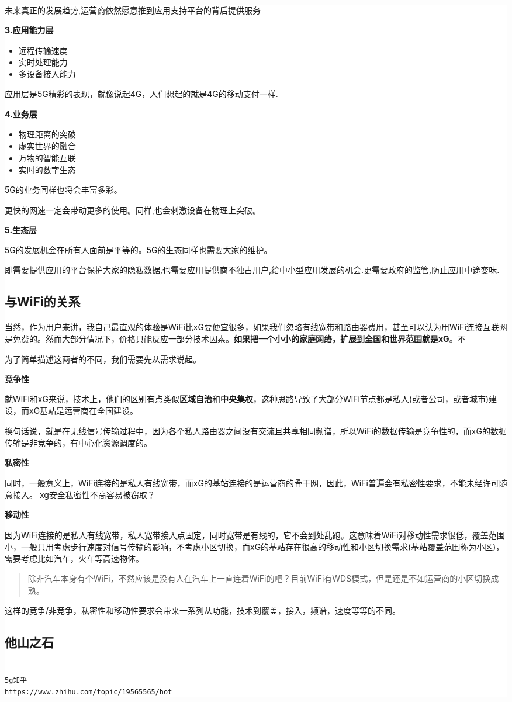 未来真正的发展趋势,运营商依然愿意推到应用支持平台的背后提供服务

**3.应用能力层**

- 远程传输速度
- 实时处理能力
- 多设备接入能力

 应用层是5G精彩的表现，就像说起4G，人们想起的就是4G的移动支付一样.

**4.业务层**

- 物理距离的突破
- 虚实世界的融合
- 万物的智能互联
- 实时的数字生态

5G的业务同样也将会丰富多彩。

 更快的网速一定会带动更多的使用。同样,也会刺激设备在物理上突破。

**5.生态层**

 5G的发展机会在所有人面前是平等的。5G的生态同样也需要大家的维护。

 即需要提供应用的平台保护大家的隐私数据,也需要应用提供商不独占用户,给中小型应用发展的机会.更需要政府的监管,防止应用中途变味.

## **与WiFi的关系**

当然，作为用户来讲，我自己最直观的体验是WiFi比xG要便宜很多，如果我们忽略有线宽带和路由器费用，甚至可以认为用WiFi连接互联网是免费的。然而大部分情况下，价格只能反应一部分技术因素。**如果把一个小小的家庭网络，扩展到全国和世界范围就是xG**。不

为了简单描述这两者的不同，我们需要先从需求说起。

**竞争性**

就WiFi和xG来说，技术上，他们的区别有点类似**区域自治**和**中央集权**，这种思路导致了大部分WiFi节点都是私人(或者公司，或者城市)建设，而xG基站是运营商在全国建设。

换句话说，就是在无线信号传输过程中，因为各个私人路由器之间没有交流且共享相同频谱，所以WiFi的数据传输是竞争性的，而xG的数据传输是非竞争的，有中心化资源调度的。

**私密性**

同时，一般意义上，WiFi连接的是私人有线宽带，而xG的基站连接的是运营商的骨干网，因此，WiFi普遍会有私密性要求，不能未经许可随意接入。  xg安全私密性不高容易被窃取？

**移动性**

因为WiFi连接的是私人有线宽带，私人宽带接入点固定，同时宽带是有线的，它不会到处乱跑。这意味着WiFi对移动性需求很低，覆盖范围小，一般只用考虑步行速度对信号传输的影响，不考虑小区切换，而xG的基站存在很高的移动性和小区切换需求(基站覆盖范围称为小区)，需要考虑比如汽车，火车等高速物体。

> 除非汽车本身有个WiFi，不然应该是没有人在汽车上一直连着WiFi的吧？目前WiFi有WDS模式，但是还是不如运营商的小区切换成熟。

这样的竞争/非竞争，私密性和移动性要求会带来一系列从功能，技术到覆盖，接入，频谱，速度等等的不同。





## 他山之石

```

5g知乎
https://www.zhihu.com/topic/19565565/hot
```
